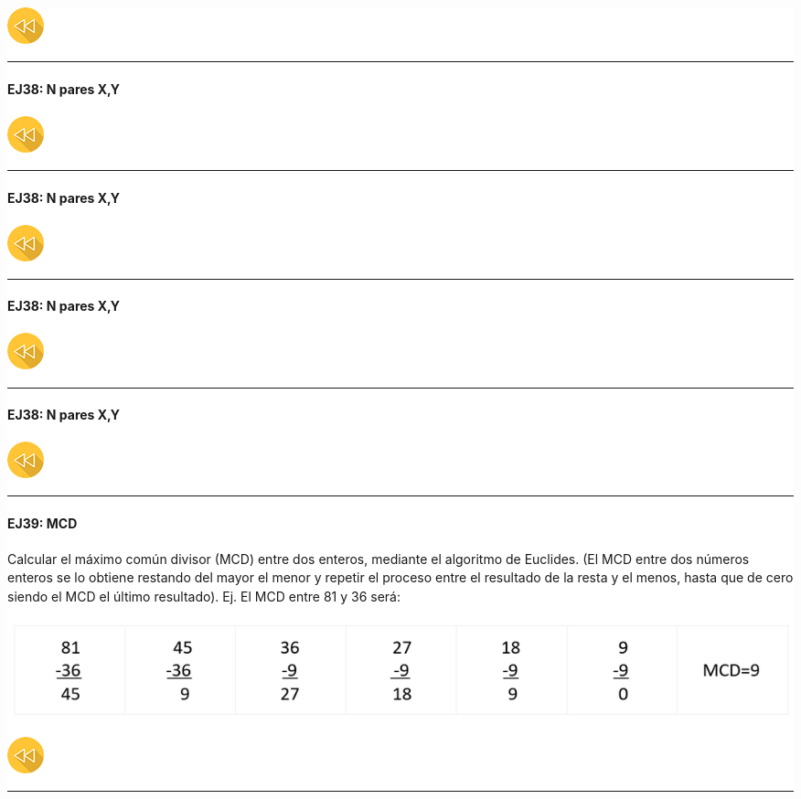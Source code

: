 <a href="#/4"><img src="images/back_indice.png"></a>

---
#### EJ38: N pares X,Y 
<a href="#/4"><img src="images/back_indice.png"></a>

---
#### EJ38: N pares X,Y 
<a href="#/4"><img src="images/back_indice.png"></a>

---
#### EJ38: N pares X,Y 
<a href="#/4"><img src="images/back_indice.png"></a>

---
#### EJ38: N pares X,Y 
<a href="#/4"><img src="images/back_indice.png"></a>

---
#### EJ39: MCD
Calcular el máximo común divisor (MCD) entre dos enteros, mediante el algoritmo de Euclides. (El MCD entre dos números 
enteros se lo obtiene restando del mayor el menor y repetir el proceso entre el resultado de la resta y el menos, hasta 
que de cero siendo el MCD el último resultado). Ej. El MCD entre 81 y 36 será:

![MCD](images/TP3/EJ39_MCD.png)

<a href="#/4"><img src="images/back_indice.png"></a> 

---
